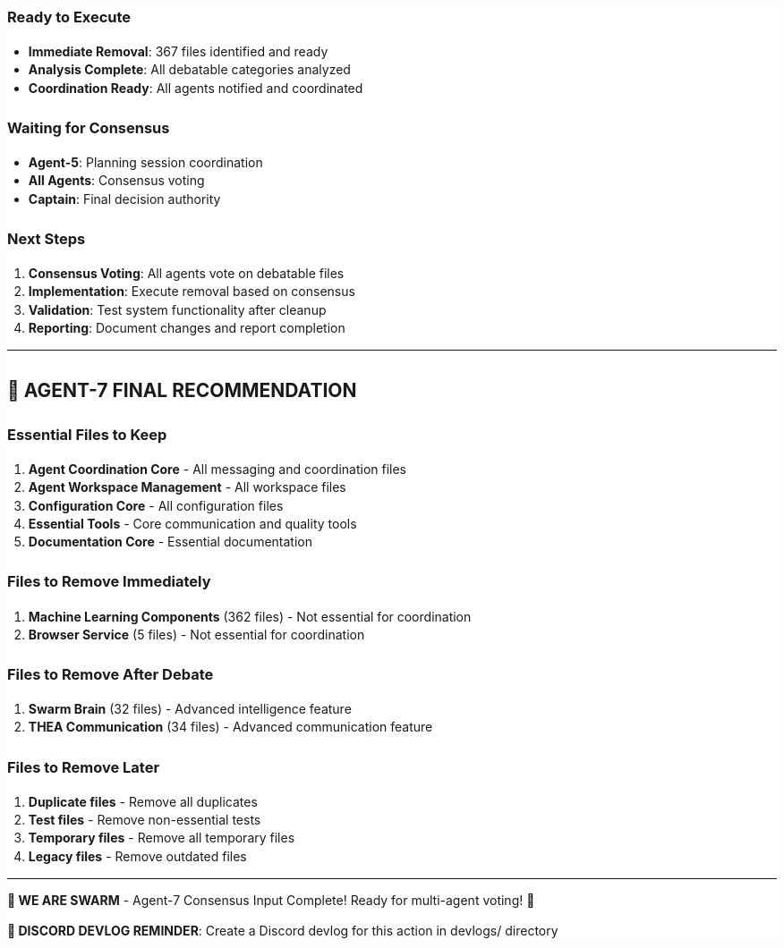 ### **Ready to Execute**
- **Immediate Removal**: 367 files identified and ready
- **Analysis Complete**: All debatable categories analyzed
- **Coordination Ready**: All agents notified and coordinated

### **Waiting for Consensus**
- **Agent-5**: Planning session coordination
- **All Agents**: Consensus voting
- **Captain**: Final decision authority

### **Next Steps**
1. **Consensus Voting**: All agents vote on debatable files
2. **Implementation**: Execute removal based on consensus
3. **Validation**: Test system functionality after cleanup
4. **Reporting**: Document changes and report completion

---

## 🎯 **AGENT-7 FINAL RECOMMENDATION**

### **Essential Files to Keep**
1. **Agent Coordination Core** - All messaging and coordination files
2. **Agent Workspace Management** - All workspace files
3. **Configuration Core** - All configuration files
4. **Essential Tools** - Core communication and quality tools
5. **Documentation Core** - Essential documentation

### **Files to Remove Immediately**
1. **Machine Learning Components** (362 files) - Not essential for coordination
2. **Browser Service** (5 files) - Not essential for coordination

### **Files to Remove After Debate**
1. **Swarm Brain** (32 files) - Advanced intelligence feature
2. **THEA Communication** (34 files) - Advanced communication feature

### **Files to Remove Later**
1. **Duplicate files** - Remove all duplicates
2. **Test files** - Remove non-essential tests
3. **Temporary files** - Remove all temporary files
4. **Legacy files** - Remove outdated files

---

**🐝 WE ARE SWARM** - Agent-7 Consensus Input Complete! Ready for multi-agent voting! 🚀

**📝 DISCORD DEVLOG REMINDER**: Create a Discord devlog for this action in devlogs/ directory
